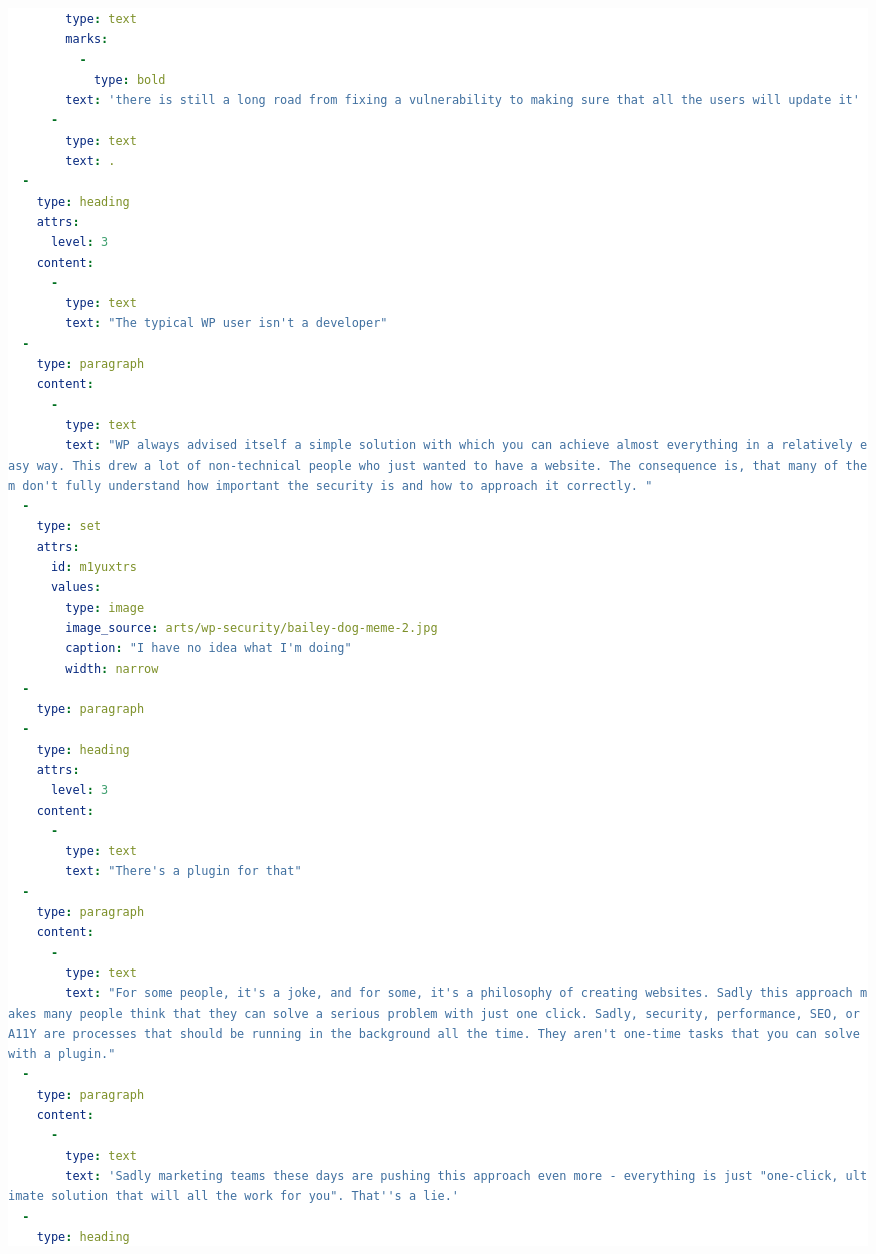 ```yaml
        type: text
        marks:
          -
            type: bold
        text: 'there is still a long road from fixing a vulnerability to making sure that all the users will update it'
      -
        type: text
        text: .
  -
    type: heading
    attrs:
      level: 3
    content:
      -
        type: text
        text: "The typical WP user isn't a developer"
  -
    type: paragraph
    content:
      -
        type: text
        text: "WP always advised itself a simple solution with which you can achieve almost everything in a relatively easy way. This drew a lot of non-technical people who just wanted to have a website. The consequence is, that many of them don't fully understand how important the security is and how to approach it correctly. "
  -
    type: set
    attrs:
      id: m1yuxtrs
      values:
        type: image
        image_source: arts/wp-security/bailey-dog-meme-2.jpg
        caption: "I have no idea what I'm doing"
        width: narrow
  -
    type: paragraph
  -
    type: heading
    attrs:
      level: 3
    content:
      -
        type: text
        text: "There's a plugin for that"
  -
    type: paragraph
    content:
      -
        type: text
        text: "For some people, it's a joke, and for some, it's a philosophy of creating websites. Sadly this approach makes many people think that they can solve a serious problem with just one click. Sadly, security, performance, SEO, or A11Y are processes that should be running in the background all the time. They aren't one-time tasks that you can solve with a plugin."
  -
    type: paragraph
    content:
      -
        type: text
        text: 'Sadly marketing teams these days are pushing this approach even more - everything is just "one-click, ultimate solution that will all the work for you". That''s a lie.'
  -
    type: heading
```